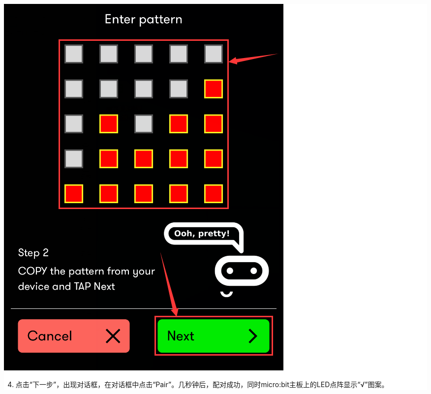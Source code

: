 ![](media/9411a5280e6f3b0d45306a31f80c1b38.png)

4.  点击“下一步”，出现对话框，在对话框中点击“Pair”。几秒钟后，配对成功，同时micro:bit主板上的LED点阵显示“√”图案。
